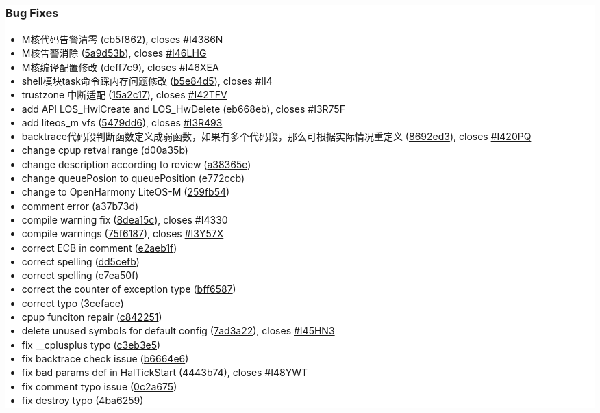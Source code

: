 ### Bug Fixes

*  M核代码告警清零 ([cb5f862](https://gitee.com/openharmony/kernel_liteos_m/commits/cb5f862eafd91675bf53d0320616cc8f707a6e5a)), closes [#I4386N](https://gitee.com/openharmony/kernel_liteos_m/issues/I4386N)
*  M核告警消除 ([5a9d53b](https://gitee.com/openharmony/kernel_liteos_m/commits/5a9d53b6444a3bbe084f575ef079f0da36c27c2a)), closes [#I46LHG](https://gitee.com/openharmony/kernel_liteos_m/issues/I46LHG)
*  M核编译配置修改 ([deff7c9](https://gitee.com/openharmony/kernel_liteos_m/commits/deff7c921f606ed85663f91d21c12163c15aa7f8)), closes [#I46XEA](https://gitee.com/openharmony/kernel_liteos_m/issues/I46XEA)
*  shell模块task命令踩内存问题修改 ([b5e84d5](https://gitee.com/openharmony/kernel_liteos_m/commits/b5e84d5516b599257151f88b5a830d6fe9e0e188)), closes #II4
*  trustzone 中断适配 ([15a2c17](https://gitee.com/openharmony/kernel_liteos_m/commits/15a2c17f791b7d6703863718d92fa35402c41067)), closes [#I42TFV](https://gitee.com/openharmony/kernel_liteos_m/issues/I42TFV)
* add API LOS_HwiCreate and LOS_HwDelete ([eb668eb](https://gitee.com/openharmony/kernel_liteos_m/commits/eb668eb9e0021961230858f9bfa1599646da9a8f)), closes [#I3R75F](https://gitee.com/openharmony/kernel_liteos_m/issues/I3R75F)
* add liteos_m vfs ([5479dd6](https://gitee.com/openharmony/kernel_liteos_m/commits/5479dd66d7ec96d2206a9890586fe5f07d50fbb9)), closes [#I3R493](https://gitee.com/openharmony/kernel_liteos_m/issues/I3R493)
* backtrace代码段判断函数定义成弱函数，如果有多个代码段，那么可根据实际情况重定义 ([8692ed3](https://gitee.com/openharmony/kernel_liteos_m/commits/8692ed33a3b975bac7aa5b6ce3c40a84e281f6c5)), closes [#I420PQ](https://gitee.com/openharmony/kernel_liteos_m/issues/I420PQ)
* change cpup retval range ([d00a35b](https://gitee.com/openharmony/kernel_liteos_m/commits/d00a35ba9288047e9eaba06a8ed1d15806bfca40))
* change description according to review ([a38365e](https://gitee.com/openharmony/kernel_liteos_m/commits/a38365ed097fb398f922a5d1a72305933ae3e7b3))
* change queuePosion to queuePosition ([e772ccb](https://gitee.com/openharmony/kernel_liteos_m/commits/e772ccb3ccd3b31269066fa59a434a23af98ce51))
* change to OpenHarmony LiteOS-M ([259fb54](https://gitee.com/openharmony/kernel_liteos_m/commits/259fb54b3c1a208c5672f1f6551ba0424505e4b2))
* comment error ([a37b73d](https://gitee.com/openharmony/kernel_liteos_m/commits/a37b73d7599a62a728dbf564de9d9927f995ec1b))
* compile warning fix ([8dea15c](https://gitee.com/openharmony/kernel_liteos_m/commits/8dea15c4fcaff2957c60351781180f964c0a882d)), closes #I4330
* compile warnings ([75f6187](https://gitee.com/openharmony/kernel_liteos_m/commits/75f61870a002e238385bc9a7632d42b0b2488c9a)), closes [#I3Y57X](https://gitee.com/openharmony/kernel_liteos_m/issues/I3Y57X)
* correct ECB in comment ([e2aeb1f](https://gitee.com/openharmony/kernel_liteos_m/commits/e2aeb1ff1d4cd54a752c9f6ef976ee8e353da620))
* correct spelling ([dd5cefb](https://gitee.com/openharmony/kernel_liteos_m/commits/dd5cefb0dace4b7a7276c880e45d5520950e9844))
* correct spelling ([e7ea50f](https://gitee.com/openharmony/kernel_liteos_m/commits/e7ea50f13142e34a9860e75be051538fe91e234e))
* correct the counter of exception type ([bff6587](https://gitee.com/openharmony/kernel_liteos_m/commits/bff65877a281ac1cdcbefd325dcd3ad4933edac9))
* correct typo ([3ceface](https://gitee.com/openharmony/kernel_liteos_m/commits/3ceface13e1c15d107bc3c8460c17b9dd4c95e26))
* cpup funciton repair ([c842251](https://gitee.com/openharmony/kernel_liteos_m/commits/c842251bab7ea6365f2bee8ae880e6efb60f0c73))
* delete unused symbols for default config ([7ad3a22](https://gitee.com/openharmony/kernel_liteos_m/commits/7ad3a22b4d62c8b00876ff338c4ce8d1e3f3cbe2)), closes [#I45HN3](https://gitee.com/openharmony/kernel_liteos_m/issues/I45HN3)
* fix __cplusplus typo ([c3eb3e5](https://gitee.com/openharmony/kernel_liteos_m/commits/c3eb3e59e692371f67a4e21e4b38004195ce5e10))
* fix backtrace check issue ([b6664e6](https://gitee.com/openharmony/kernel_liteos_m/commits/b6664e66f14d432b02101c883a53cb333dc4c195))
* fix bad params def in HalTickStart ([4443b74](https://gitee.com/openharmony/kernel_liteos_m/commits/4443b74ea63d2e458af69723a7198bbbaeb856ea)), closes [#I48YWT](https://gitee.com/openharmony/kernel_liteos_m/issues/I48YWT)
* fix comment typo issue ([0c2a675](https://gitee.com/openharmony/kernel_liteos_m/commits/0c2a675e2d163eaf05aff7df226404888d78ca37))
* fix destroy typo ([4ba6259](https://gitee.com/openharmony/kernel_liteos_m/commits/4ba6259e94bd677764922b0470fddc2590f6efa5))